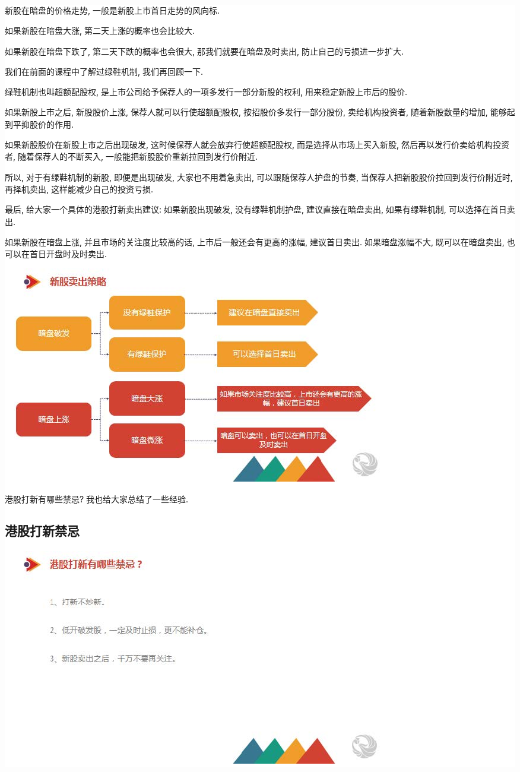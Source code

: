 新股在暗盘的价格走势, 一般是新股上市首日走势的⻛向标.

如果新股在暗盘大涨, 第二天上涨的概率也会比较大.

如果新股在暗盘下跌了, 第二天下跌的概率也会很大, 那我们就要在暗盘及时卖出, 防止自己的亏损进一步扩大.

我们在前面的课程中了解过绿鞋机制, 我们再回顾一下.

绿鞋机制也叫超额配股权, 是上市公司给予保荐人的一项多发行一部分新股的权利, 用来稳定新股上市后的股价.

如果新股上市之后, 新股股价上涨, 保荐人就可以行使超额配股权, 按招股价多发行一部分股份, 卖给机构投资者, 随着新股数量的增加, 能够起到平抑股价的作用.

如果新股股价在新股上市之后出现破发, 这时候保荐人就会放弃行使超额配股权, 而是选择从市场上买入新股, 然后再以发行价卖给机构投资者, 随着保荐人的不断买入, 一般能把新股股价重新拉回到发行价附近.

所以, 对于有绿鞋机制的新股, 即便是出现破发, 大家也不用着急卖出, 可以跟随保荐人护盘的节奏, 当保荐人把新股股价拉回到发行价附近时, 再择机卖出, 这样能减少自己的投资亏损.

最后, 给大家一个具体的港股打新卖出建议: 如果新股出现破发, 没有绿鞋机制护盘, 建议直接在暗盘卖出, 如果有绿鞋机制, 可以选择在首日卖出.

如果新股在暗盘上涨, 并且市场的关注度比较高的话, 上市后一般还会有更高的涨幅, 建议首日卖出. 如果暗盘涨幅不大, 既可以在暗盘卖出, 也可以在首日开盘时及时卖出.

![](../.vuepress/public/img/ihkstock/092.jpg)

港股打新有哪些禁忌? 我也给大家总结了一些经验.

## 港股打新禁忌

![](../.vuepress/public/img/ihkstock/093.jpg)

